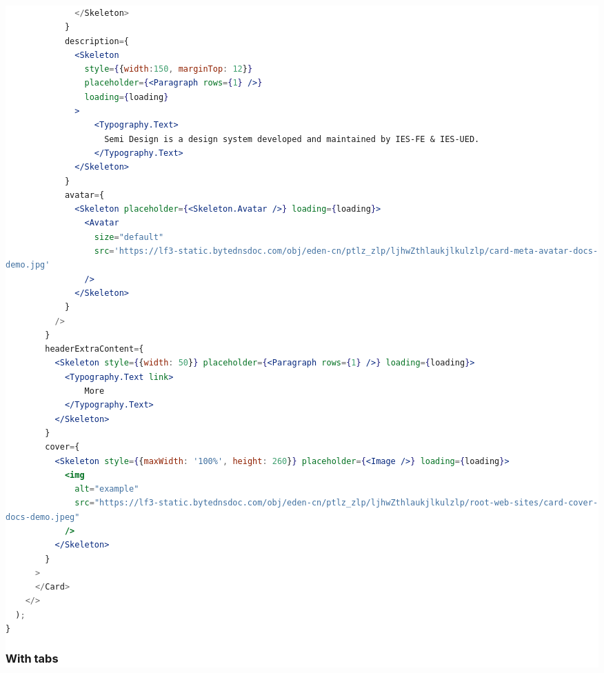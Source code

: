```jsx live=true dir="column"
              </Skeleton>
            } 
            description={
              <Skeleton 
                style={{width:150, marginTop: 12}} 
                placeholder={<Paragraph rows={1} />} 
                loading={loading}
              >
                  <Typography.Text>
                    Semi Design is a design system developed and maintained by IES-FE & IES-UED.
                  </Typography.Text>
              </Skeleton>
            }
            avatar={
              <Skeleton placeholder={<Skeleton.Avatar />} loading={loading}>
                <Avatar 
                  size="default"
                  src='https://lf3-static.bytednsdoc.com/obj/eden-cn/ptlz_zlp/ljhwZthlaukjlkulzlp/card-meta-avatar-docs-demo.jpg'
                />
              </Skeleton>
            }
          />
        }
        headerExtraContent={
          <Skeleton style={{width: 50}} placeholder={<Paragraph rows={1} />} loading={loading}>
            <Typography.Text link>
                More
            </Typography.Text>
          </Skeleton>
        }
        cover={ 
          <Skeleton style={{maxWidth: '100%', height: 260}} placeholder={<Image />} loading={loading}>
            <img 
              alt="example" 
              src="https://lf3-static.bytednsdoc.com/obj/eden-cn/ptlz_zlp/ljhwZthlaukjlkulzlp/root-web-sites/card-cover-docs-demo.jpeg" 
            />
          </Skeleton> 
        }
      >
      </Card>
    </>
  );
}

```

### With tabs
